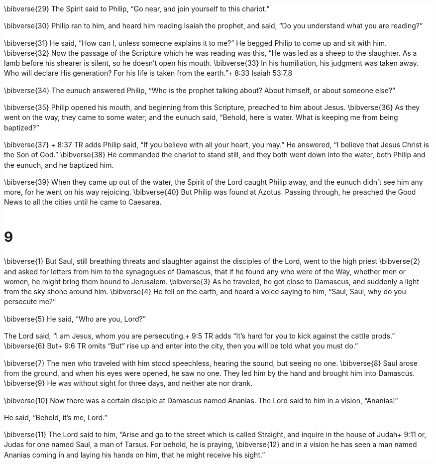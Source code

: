 \bibverse{29} The Spirit said to Philip, “Go near, and join yourself to this chariot.” 

\bibverse{30} Philip ran to him, and heard him reading Isaiah the prophet, and said, “Do you understand what you are reading?” 

\bibverse{31} He said, “How can I, unless someone explains it to me?” He begged Philip to come up and sit with him. \bibverse{32} Now the passage of the Scripture which he was reading was this, “He was led as a sheep to the slaughter. As a lamb before his shearer is silent, so he doesn’t open his mouth. \bibverse{33} In his humiliation, his judgment was taken away. Who will declare His generation? For his life is taken from the earth.”+ 8:33 Isaiah 53:7,8 

\bibverse{34} The eunuch answered Philip, “Who is the prophet talking about? About himself, or about someone else?” 

\bibverse{35} Philip opened his mouth, and beginning from this Scripture, preached to him about Jesus. \bibverse{36} As they went on the way, they came to some water; and the eunuch said, “Behold, here is water. What is keeping me from being baptized?” 

\bibverse{37} + 8:37 TR adds Philip said, “If you believe with all your heart, you may.” He answered, “I believe that Jesus Christ is the Son of God.” \bibverse{38} He commanded the chariot to stand still, and they both went down into the water, both Philip and the eunuch, and he baptized him. 

\bibverse{39} When they came up out of the water, the Spirit of the Lord caught Philip away, and the eunuch didn’t see him any more, for he went on his way rejoicing. \bibverse{40} But Philip was found at Azotus. Passing through, he preached the Good News to all the cities until he came to Caesarea. 

# 9 
\bibverse{1} But Saul, still breathing threats and slaughter against the disciples of the Lord, went to the high priest \bibverse{2} and asked for letters from him to the synagogues of Damascus, that if he found any who were of the Way, whether men or women, he might bring them bound to Jerusalem. \bibverse{3} As he traveled, he got close to Damascus, and suddenly a light from the sky shone around him. \bibverse{4} He fell on the earth, and heard a voice saying to him, “Saul, Saul, why do you persecute me?” 

\bibverse{5} He said, “Who are you, Lord?” 

The Lord said, “I am Jesus, whom you are persecuting.+ 9:5 TR adds “It’s hard for you to kick against the cattle prods.” \bibverse{6} But+ 9:6 TR omits “But” rise up and enter into the city, then you will be told what you must do.” 

\bibverse{7} The men who traveled with him stood speechless, hearing the sound, but seeing no one. \bibverse{8} Saul arose from the ground, and when his eyes were opened, he saw no one. They led him by the hand and brought him into Damascus. \bibverse{9} He was without sight for three days, and neither ate nor drank. 

\bibverse{10} Now there was a certain disciple at Damascus named Ananias. The Lord said to him in a vision, “Ananias!” 

He said, “Behold, it’s me, Lord.” 

\bibverse{11} The Lord said to him, “Arise and go to the street which is called Straight, and inquire in the house of Judah+ 9:11 or, Judas for one named Saul, a man of Tarsus. For behold, he is praying, \bibverse{12} and in a vision he has seen a man named Ananias coming in and laying his hands on him, that he might receive his sight.” 
